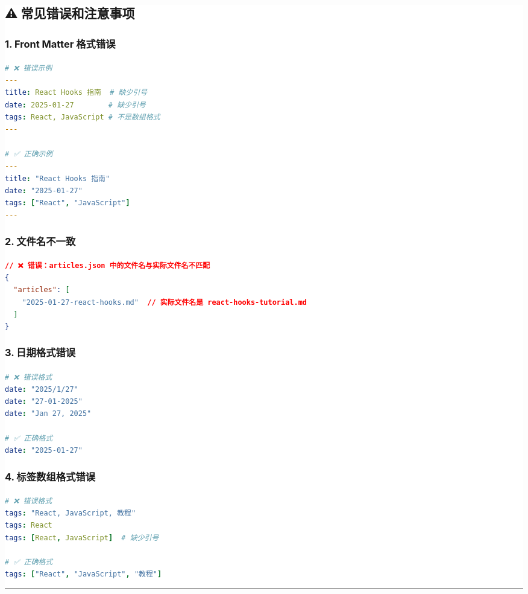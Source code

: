 
## ⚠️ 常见错误和注意事项

### 1. Front Matter 格式错误
```yaml
# ❌ 错误示例
---
title: React Hooks 指南  # 缺少引号
date: 2025-01-27        # 缺少引号
tags: React, JavaScript # 不是数组格式
---

# ✅ 正确示例
---
title: "React Hooks 指南"
date: "2025-01-27"
tags: ["React", "JavaScript"]
---
```

### 2. 文件名不一致
```json
// ❌ 错误：articles.json 中的文件名与实际文件名不匹配
{
  "articles": [
    "2025-01-27-react-hooks.md"  // 实际文件名是 react-hooks-tutorial.md
  ]
}
```

### 3. 日期格式错误
```yaml
# ❌ 错误格式
date: "2025/1/27"
date: "27-01-2025"
date: "Jan 27, 2025"

# ✅ 正确格式
date: "2025-01-27"
```

### 4. 标签数组格式错误
```yaml
# ❌ 错误格式
tags: "React, JavaScript, 教程"
tags: React
tags: [React, JavaScript]  # 缺少引号

# ✅ 正确格式
tags: ["React", "JavaScript", "教程"]
```

---